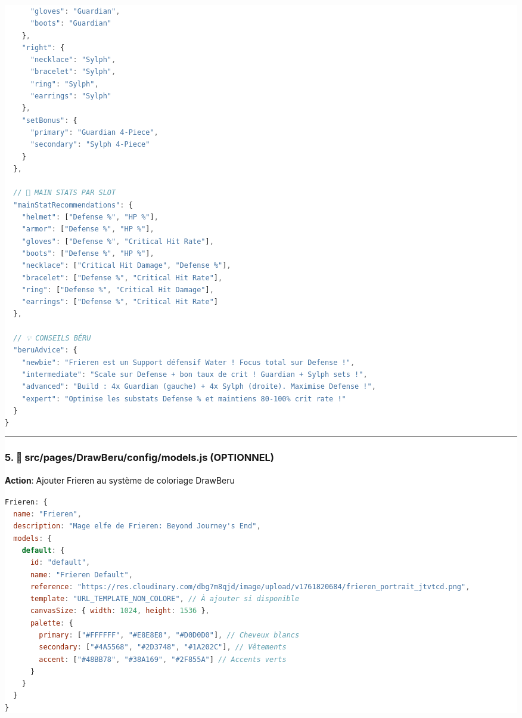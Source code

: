 ```javascript
      "gloves": "Guardian",
      "boots": "Guardian"
    },
    "right": {
      "necklace": "Sylph",
      "bracelet": "Sylph",
      "ring": "Sylph",
      "earrings": "Sylph"
    },
    "setBonus": {
      "primary": "Guardian 4-Piece",
      "secondary": "Sylph 4-Piece"
    }
  },

  // 🎁 MAIN STATS PAR SLOT
  "mainStatRecommendations": {
    "helmet": ["Defense %", "HP %"],
    "armor": ["Defense %", "HP %"],
    "gloves": ["Defense %", "Critical Hit Rate"],
    "boots": ["Defense %", "HP %"],
    "necklace": ["Critical Hit Damage", "Defense %"],
    "bracelet": ["Defense %", "Critical Hit Rate"],
    "ring": ["Defense %", "Critical Hit Damage"],
    "earrings": ["Defense %", "Critical Hit Rate"]
  },

  // 💡 CONSEILS BÉRU
  "beruAdvice": {
    "newbie": "Frieren est un Support défensif Water ! Focus total sur Defense !",
    "intermediate": "Scale sur Defense + bon taux de crit ! Guardian + Sylph sets !",
    "advanced": "Build : 4x Guardian (gauche) + 4x Sylph (droite). Maximise Defense !",
    "expert": "Optimise les substats Defense % et maintiens 80-100% crit rate !"
  }
}
```

---

### 5. 🎨 **src/pages/DrawBeru/config/models.js** (OPTIONNEL)
**Action**: Ajouter Frieren au système de coloriage DrawBeru

```javascript
Frieren: {
  name: "Frieren",
  description: "Mage elfe de Frieren: Beyond Journey's End",
  models: {
    default: {
      id: "default",
      name: "Frieren Default",
      reference: "https://res.cloudinary.com/dbg7m8qjd/image/upload/v1761820684/frieren_portrait_jtvtcd.png",
      template: "URL_TEMPLATE_NON_COLORE", // À ajouter si disponible
      canvasSize: { width: 1024, height: 1536 },
      palette: {
        primary: ["#FFFFFF", "#E8E8E8", "#D0D0D0"], // Cheveux blancs
        secondary: ["#4A5568", "#2D3748", "#1A202C"], // Vêtements
        accent: ["#48BB78", "#38A169", "#2F855A"] // Accents verts
      }
    }
  }
}
```